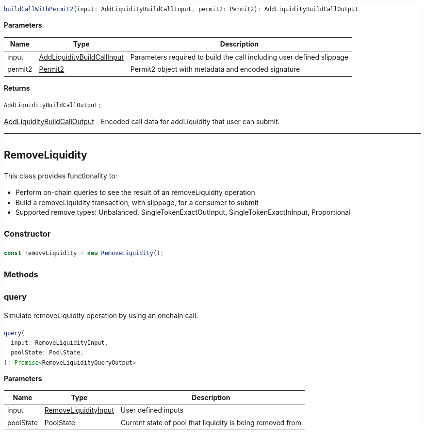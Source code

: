 ```typescript
buildCallWithPermit2(input: AddLiquidityBuildCallInput, permit2: Permit2): AddLiquidityBuildCallOutput
```

**Parameters**

| Name    | Type                                                                                                                     | Description                                                           |
| ------- | ------------------------------------------------------------------------------------------------------------------------ | --------------------------------------------------------------------- |
| input   | [AddLiquidityBuildCallInput](https://github.com/berachain/berancer-sdk/blob/main/src/entities/addLiquidity/types.ts#L68) | Parameters required to build the call including user defined slippage |
| permit2 | [Permit2](https://github.com/berachain/berancer-sdk/blob/main/src/entities/permit2Helper/index.ts#L35)                   | Permit2 object with metadata and encoded signature                    |

**Returns**

```typescript
AddLiquidityBuildCallOutput;
```

[AddLiquidityBuildCallOutput](https://github.com/berachain/berancer-sdk/blob/main/src/entities/addLiquidity/types.ts#L84) - Encoded call data for addLiquidity that user can submit.

---

## RemoveLiquidity

This class provides functionality to:

- Perform on-chain queries to see the result of an removeLiquidity operation
- Build a removeLiquidity transaction, with slippage, for a consumer to submit
- Supported remove types: Unbalanced, SingleTokenExactOutInput, SingleTokenExactInInput, Proportional

### Constructor

```typescript
const removeLiquidity = new RemoveLiquidity();
```

### Methods

### query

Simulate removeLiquidity operation by using an onchain call.

```typescript
query(
  input: RemoveLiquidityInput,
  poolState: PoolState,
): Promise<RemoveLiquidityQueryOutput>
```

**Parameters**

| Name      | Type                                                                                                                  | Description                                                |
| --------- | --------------------------------------------------------------------------------------------------------------------- | ---------------------------------------------------------- |
| input     | [RemoveLiquidityInput](https://github.com/berachain/berancer-sdk/blob/main/src/entities/removeLiquidity/types.ts#L58) | User defined inputs                                        |
| poolState | [PoolState](https://github.com/berachain/berancer-sdk/blob/main/src/entities/types.ts#L5)                             | Current state of pool that liquidity is being removed from |
